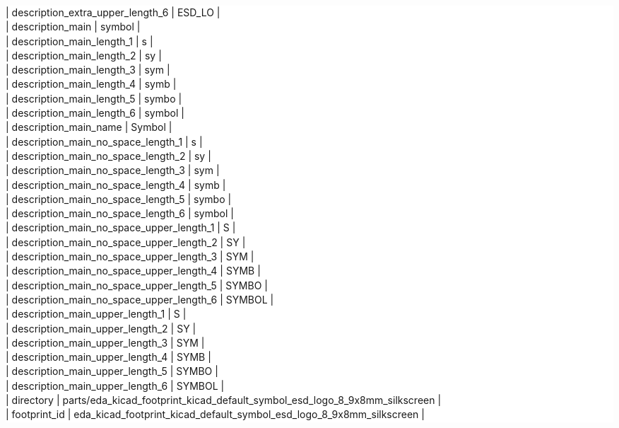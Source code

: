 | description_extra_upper_length_6 | ESD_LO |  
| description_main | symbol |  
| description_main_length_1 | s |  
| description_main_length_2 | sy |  
| description_main_length_3 | sym |  
| description_main_length_4 | symb |  
| description_main_length_5 | symbo |  
| description_main_length_6 | symbol |  
| description_main_name | Symbol |  
| description_main_no_space_length_1 | s |  
| description_main_no_space_length_2 | sy |  
| description_main_no_space_length_3 | sym |  
| description_main_no_space_length_4 | symb |  
| description_main_no_space_length_5 | symbo |  
| description_main_no_space_length_6 | symbol |  
| description_main_no_space_upper_length_1 | S |  
| description_main_no_space_upper_length_2 | SY |  
| description_main_no_space_upper_length_3 | SYM |  
| description_main_no_space_upper_length_4 | SYMB |  
| description_main_no_space_upper_length_5 | SYMBO |  
| description_main_no_space_upper_length_6 | SYMBOL |  
| description_main_upper_length_1 | S |  
| description_main_upper_length_2 | SY |  
| description_main_upper_length_3 | SYM |  
| description_main_upper_length_4 | SYMB |  
| description_main_upper_length_5 | SYMBO |  
| description_main_upper_length_6 | SYMBOL |  
| directory | parts/eda_kicad_footprint_kicad_default_symbol_esd_logo_8_9x8mm_silkscreen |  
| footprint_id | eda_kicad_footprint_kicad_default_symbol_esd_logo_8_9x8mm_silkscreen |  